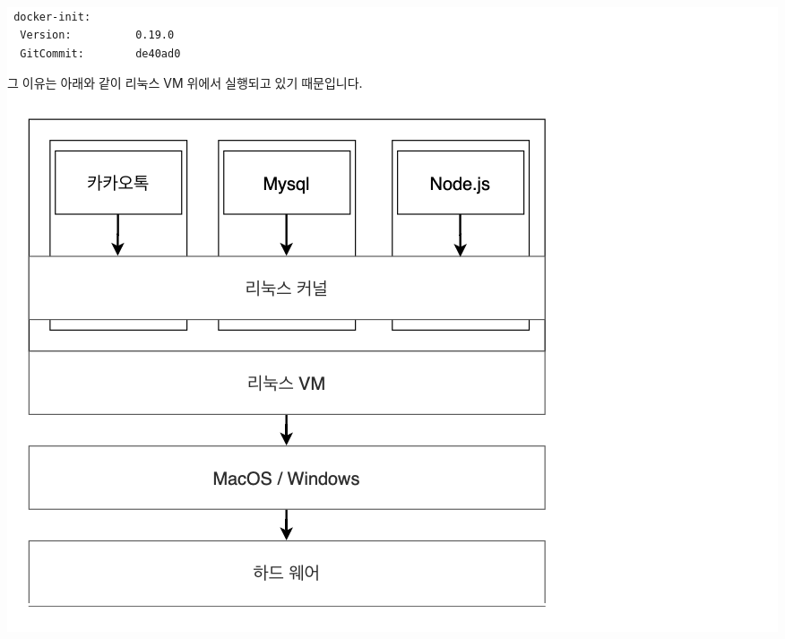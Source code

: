 ```shell
 docker-init:
  Version:          0.19.0
  GitCommit:        de40ad0
```



그 이유는 아래와 같이 리눅스 VM 위에서 실행되고 있기 때문입니다.

![image-20210815104153110](../images/section02/kernel_on_VM.png)